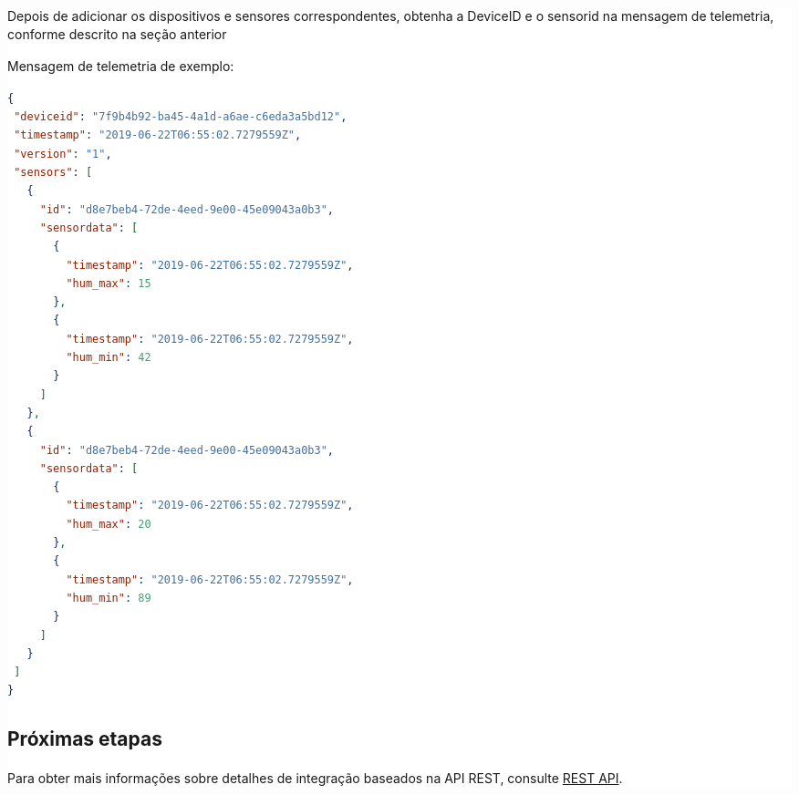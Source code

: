 Depois de adicionar os dispositivos e sensores correspondentes, obtenha a DeviceID e o sensorid na mensagem de telemetria, conforme descrito na seção anterior

Mensagem de telemetria de exemplo:


 ```json
{
  "deviceid": "7f9b4b92-ba45-4a1d-a6ae-c6eda3a5bd12",
  "timestamp": "2019-06-22T06:55:02.7279559Z",
  "version": "1",
  "sensors": [
    {
      "id": "d8e7beb4-72de-4eed-9e00-45e09043a0b3",
      "sensordata": [
        {
          "timestamp": "2019-06-22T06:55:02.7279559Z",
          "hum_max": 15
        },
        {
          "timestamp": "2019-06-22T06:55:02.7279559Z",
          "hum_min": 42
        }
      ]
    },
    {
      "id": "d8e7beb4-72de-4eed-9e00-45e09043a0b3",
      "sensordata": [
        {
          "timestamp": "2019-06-22T06:55:02.7279559Z",
          "hum_max": 20
        },
        {
          "timestamp": "2019-06-22T06:55:02.7279559Z",
          "hum_min": 89
        }
      ]
    }
  ]
}
```


## <a name="next-steps"></a>Próximas etapas

Para obter mais informações sobre detalhes de integração baseados na API REST, consulte [REST API](references-for-farmbeats.md#rest-api).

